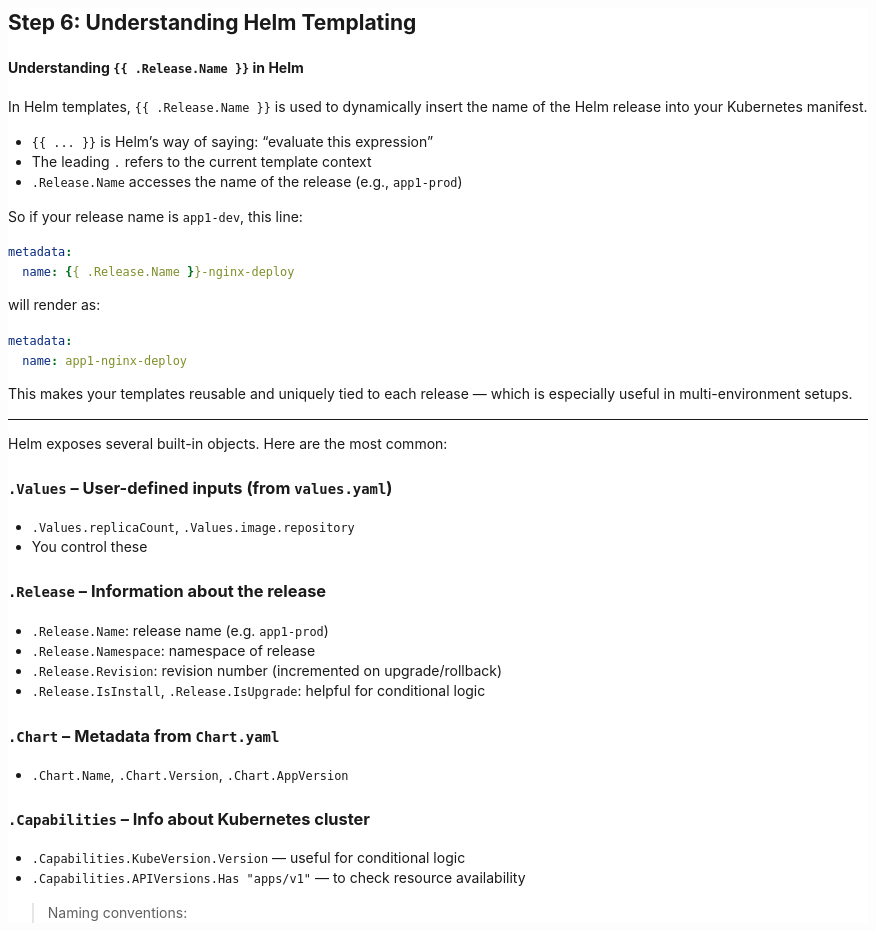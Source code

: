 
## Step 6: Understanding Helm Templating



#### Understanding `{{ .Release.Name }}` in Helm

In Helm templates, `{{ .Release.Name }}` is used to dynamically insert the name of the Helm release into your Kubernetes manifest.

* `{{ ... }}` is Helm’s way of saying: “evaluate this expression”
* The leading `.` refers to the current template context
* `.Release.Name` accesses the name of the release (e.g., `app1-prod`)

So if your release name is `app1-dev`, this line:

```yaml
metadata:
  name: {{ .Release.Name }}-nginx-deploy
```

will render as:

```yaml
metadata:
  name: app1-nginx-deploy
```

This makes your templates reusable and uniquely tied to each release — which is especially useful in multi-environment setups.

---

Helm exposes several built-in objects. Here are the most common:

### `.Values` – User-defined inputs (from `values.yaml`)

* `.Values.replicaCount`, `.Values.image.repository`
* You control these

### `.Release` – Information about the release

* `.Release.Name`: release name (e.g. `app1-prod`)
* `.Release.Namespace`: namespace of release
* `.Release.Revision`: revision number (incremented on upgrade/rollback)
* `.Release.IsInstall`, `.Release.IsUpgrade`: helpful for conditional logic

### `.Chart` – Metadata from `Chart.yaml`

* `.Chart.Name`, `.Chart.Version`, `.Chart.AppVersion`

### `.Capabilities` – Info about Kubernetes cluster

* `.Capabilities.KubeVersion.Version` — useful for conditional logic
* `.Capabilities.APIVersions.Has "apps/v1"` — to check resource availability

> Naming conventions:
